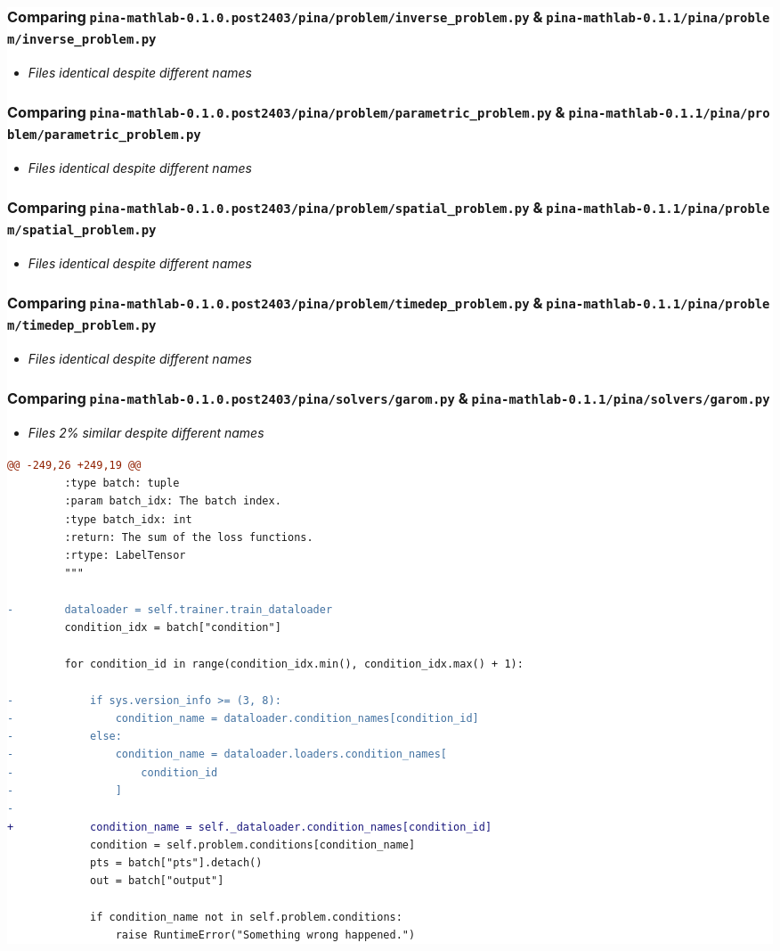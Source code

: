 ### Comparing `pina-mathlab-0.1.0.post2403/pina/problem/inverse_problem.py` & `pina-mathlab-0.1.1/pina/problem/inverse_problem.py`

 * *Files identical despite different names*

### Comparing `pina-mathlab-0.1.0.post2403/pina/problem/parametric_problem.py` & `pina-mathlab-0.1.1/pina/problem/parametric_problem.py`

 * *Files identical despite different names*

### Comparing `pina-mathlab-0.1.0.post2403/pina/problem/spatial_problem.py` & `pina-mathlab-0.1.1/pina/problem/spatial_problem.py`

 * *Files identical despite different names*

### Comparing `pina-mathlab-0.1.0.post2403/pina/problem/timedep_problem.py` & `pina-mathlab-0.1.1/pina/problem/timedep_problem.py`

 * *Files identical despite different names*

### Comparing `pina-mathlab-0.1.0.post2403/pina/solvers/garom.py` & `pina-mathlab-0.1.1/pina/solvers/garom.py`

 * *Files 2% similar despite different names*

```diff
@@ -249,26 +249,19 @@
         :type batch: tuple
         :param batch_idx: The batch index.
         :type batch_idx: int
         :return: The sum of the loss functions.
         :rtype: LabelTensor
         """
 
-        dataloader = self.trainer.train_dataloader
         condition_idx = batch["condition"]
 
         for condition_id in range(condition_idx.min(), condition_idx.max() + 1):
 
-            if sys.version_info >= (3, 8):
-                condition_name = dataloader.condition_names[condition_id]
-            else:
-                condition_name = dataloader.loaders.condition_names[
-                    condition_id
-                ]
-
+            condition_name = self._dataloader.condition_names[condition_id]
             condition = self.problem.conditions[condition_name]
             pts = batch["pts"].detach()
             out = batch["output"]
 
             if condition_name not in self.problem.conditions:
                 raise RuntimeError("Something wrong happened.")
```
